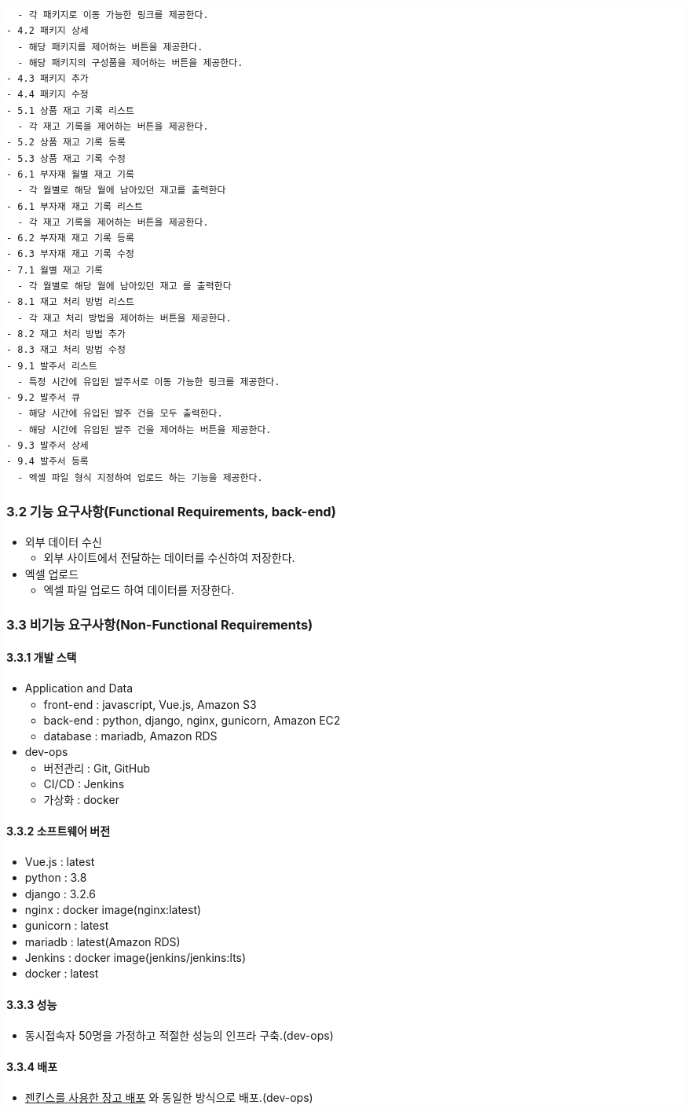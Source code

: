 ```
  - 각 패키지로 이동 가능한 링크를 제공한다.
- 4.2 패키지 상세
  - 해당 패키지를 제어하는 버튼을 제공한다.
  - 해당 패키지의 구성품을 제어하는 버튼을 제공한다. 
- 4.3 패키지 추가
- 4.4 패키지 수정
- 5.1 상품 재고 기록 리스트
  - 각 재고 기록을 제어하는 버튼을 제공한다.
- 5.2 상품 재고 기록 등록
- 5.3 상품 재고 기록 수정
- 6.1 부자재 월별 재고 기록
  - 각 월별로 해당 월에 남아있던 재고를 출력한다
- 6.1 부자재 재고 기록 리스트
  - 각 재고 기록을 제어하는 버튼을 제공한다.
- 6.2 부자재 재고 기록 등록
- 6.3 부자재 재고 기록 수정
- 7.1 월별 재고 기록
  - 각 월별로 해당 월에 남아있던 재고 를 출력한다
- 8.1 재고 처리 방법 리스트
  - 각 재고 처리 방법을 제어하는 버튼을 제공한다.
- 8.2 재고 처리 방법 추가
- 8.3 재고 처리 방법 수정
- 9.1 발주서 리스트
  - 특정 시간에 유입된 발주서로 이동 가능한 링크를 제공한다.
- 9.2 발주서 큐
  - 해당 시간에 유입된 발주 건을 모두 출력한다.
  - 해당 시간에 유입된 발주 건을 제어하는 버튼을 제공한다.
- 9.3 발주서 상세
- 9.4 발주서 등록
  - 엑셀 파일 형식 지정하여 업로드 하는 기능을 제공한다.
```
  
### 3.2 기능 요구사항(Functional Requirements, back-end)
- 외부 데이터 수신
  - 외부 사이트에서 전달하는 데이터를 수신하여 저장한다.
- 엑셀 업로드
  - 엑셀 파일 업로드 하여 데이터를 저장한다.

### 3.3 비기능 요구사항(Non-Functional Requirements)
#### 3.3.1 개발 스택
- Application and Data
  - front-end : javascript, Vue.js, Amazon S3
  - back-end : python, django, nginx, gunicorn, Amazon EC2
  - database : mariadb, Amazon RDS
- dev-ops
  - 버전관리 : Git, GitHub
  - CI/CD : Jenkins
  - 가상화 : docker
#### 3.3.2 소프트웨어 버전
- Vue.js : latest
- python : 3.8
- django : 3.2.6
- nginx : docker image(nginx:latest)
- gunicorn : latest
- mariadb : latest(Amazon RDS)
- Jenkins : docker image(jenkins/jenkins:lts)
- docker : latest
#### 3.3.3 성능
- 동시접속자 50명을 가정하고 적절한 성능의 인프라 구축.(dev-ops)
#### 3.3.4 배포
- [젠킨스를 사용한 장고 배포](/devops/deploy-django-with-jenkins/) 와 동일한 방식으로 배포.(dev-ops)